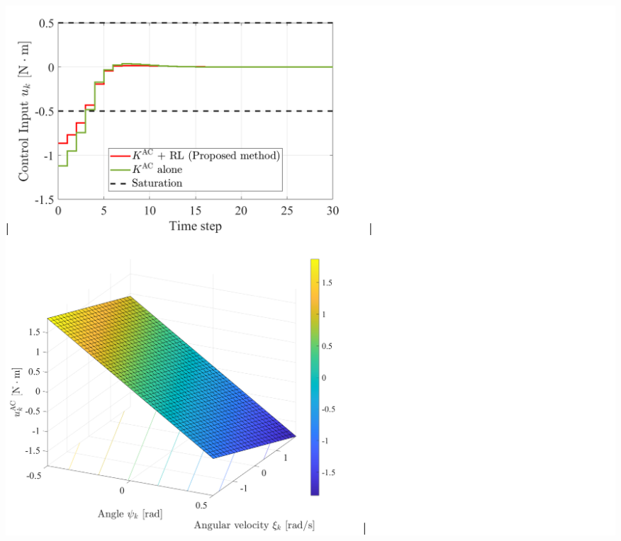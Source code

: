 | <img src="./figs/pnd_St0p5_Ts0p06_p1000_Trajectory_ControlInput.png"  width="500">    |  <img src="./figs/pnd_St0p5_Ts0p06_p1000_beta0p0001_sigma0p1_epi4000_uAC.png"  width="500">   |